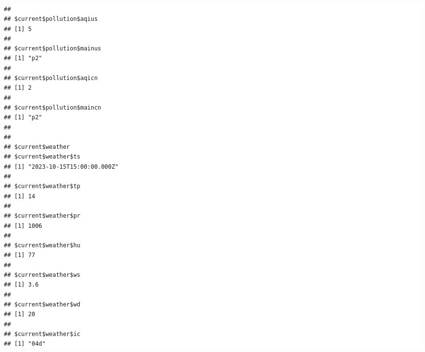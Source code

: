     ## 
    ## $current$pollution$aqius
    ## [1] 5
    ## 
    ## $current$pollution$mainus
    ## [1] "p2"
    ## 
    ## $current$pollution$aqicn
    ## [1] 2
    ## 
    ## $current$pollution$maincn
    ## [1] "p2"
    ## 
    ## 
    ## $current$weather
    ## $current$weather$ts
    ## [1] "2023-10-15T15:00:00.000Z"
    ## 
    ## $current$weather$tp
    ## [1] 14
    ## 
    ## $current$weather$pr
    ## [1] 1006
    ## 
    ## $current$weather$hu
    ## [1] 77
    ## 
    ## $current$weather$ws
    ## [1] 3.6
    ## 
    ## $current$weather$wd
    ## [1] 20
    ## 
    ## $current$weather$ic
    ## [1] "04d"
